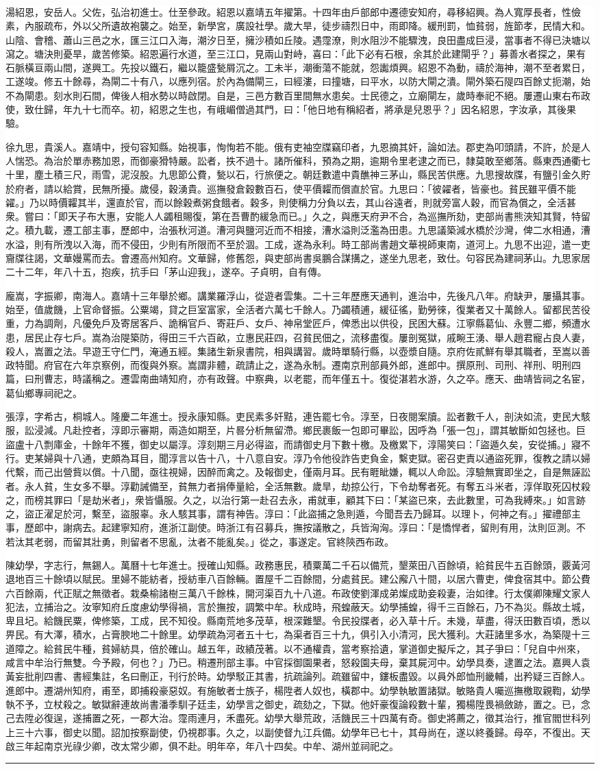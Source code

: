 湯紹恩，安岳人。父佐，弘治初進士。仕至參政。紹恩以嘉靖五年擢第。十四年由戶部郎中遷德安知府，尋移紹興。為人寬厚長者，性儉素，內服疏布，外以父所遺故袍襲之。始至，新學宮，廣設社學。歲大旱，徒步禱烈日中，雨即降。緩刑罰，恤貧弱，旌節孝，民情大和。山陰、會稽、蕭山三邑之水，匯三江口入海，潮汐日至，擁沙積如丘陵。遇霪潦，則水阻沙不能驟洩，良田盡成巨浸，當事者不得已決塘以瀉之。塘決則憂旱，歲苦修築。紹恩遍行水道，至三江口，見兩山對峙，喜曰：「此下必有石根，余其於此建閘乎？」募善水者探之，果有石脈橫亘兩山間，遂興工。先投以鐵石，繼以籠盛甃屑沉之。工未半，潮衝蕩不能就，怨讟煩興。紹恩不為動，禱於海神，潮不至者累日，工遂竣。修五十餘尋，為閘二十有八，以應列宿。於內為備閘三，曰經漊，曰撞塘，曰平水，以防大閘之潰。閘外築石隄四百餘丈扼潮，始不為閘患。刻水則石間，俾後人相水勢以時啟閉。自是，三邑方數百里間無水患矣。士民德之，立廟閘左，歲時奉祀不絕。屢遷山東右布政使，致仕歸，年九十七而卒。初，紹恩之生也，有峨嵋僧過其門，曰：「他日地有稱紹者，將承是兒恩乎？」因名紹恩，字汝承，其後果驗。

徐九思，貴溪人。嘉靖中，授句容知縣。始視事，恂恂若不能。俄有吏袖空牒竊印者，九恩摘其奸，論如法。郡吏為叩頭請，不許，於是人人惴恐。為治於單赤務加恩，而御豪猾特嚴。訟者，抶不過十。諸所催科，預為之期，逾期令里老逮之而已，隸莫敢至鄉落。縣東西通衢七十里，塵土積三尺，雨雪，泥沒股。九思節公費，甃以石，行旅便之。朝廷數遣中貴醮神三茅山，縣民苦供應。九思搜故牒，有鹽引金久貯於府者，請以給賞，民無所擾。歲侵，穀湧貴。巡撫發倉穀數百石，使平價糶而償直於官。九思曰：「彼糴者，皆豪也。貧民雖平價不能糴。」乃以時價糶其半，還直於官，而以餘穀煮粥食餓者。穀多，則使稱力分負以去，其山谷遠者，則就旁富人穀，而官為償之，全活甚衆。嘗曰：「即天子布大惠，安能人人蠲租賜復，第在吾曹酌緩急而已。」久之，與應天府尹不合，為巡撫所劾，吏部尚書熊浹知其賢，特留之。積九載，遷工部主事，歷郎中，治張秋河道。漕河與鹽河近而不相接，漕水溢則泛濫為田患。九思議築減水橋於沙灣，俾二水相通，漕水溢，則有所洩以入海，而不侵田，少則有所限而不至於涸。工成，遂為永利。時工部尚書趙文華視師東南，道河上。九思不出迎，遣一吏齎牒往謁，文華嫚罵而去。會遷高州知府。文華歸，修舊怨，與吏部尚書吳鵬合謀搆之，遂坐九思老，致仕。句容民為建祠茅山。九思家居二十二年，年八十五，抱疾，抗手曰「茅山迎我」，遂卒。子貞明，自有傳。

龐嵩，字振卿，南海人。嘉靖十三年舉於鄉。講業羅浮山，從遊者雲集。二十三年歷應天通判，進治中，先後凡八年。府缺尹，屢攝其事。始至，值歲饑，上官命督振。公粟竭，貸之巨室富家，全活者六萬七千餘人。乃蠲積逋，緩征徭，勤勞徠，復業者又十萬餘人。留都民苦役重，力為調劑，凡優免戶及寄居客戶、詭稱官戶、寄莊戶、女戶、神帛堂匠戶，俾悉出以供役，民困大蘇。江寧縣葛仙、永豐二鄉，頻遭水患，居民止存七戶。嵩為治隄築防，得田三千六百畝，立惠民莊四，召貧民佃之，流移盡復。屢剖冤獄，戚畹王湧、舉人趙君寵占良人妻，殺人，嵩置之法。早遊王守仁門，淹通五經。集諸生新泉書院，相與講習。歲時單騎行縣，以壺漿自隨。京府佐貳鮮有舉其職者，至嵩以善政特聞。府官在六年京察例，而復與外察。嵩謂非體，疏請止之，遂為永制。遷南京刑部員外郎，進郎中。撰原刑、司刑、祥刑、明刑四篇，曰刑曹志，時議稱之。遷雲南曲靖知府，亦有政聲。中察典，以老罷，而年僅五十。復從湛若水游，久之卒。應天、曲靖皆祠之名宦，葛仙鄉專祠祀之。

張淳，字希古，桐城人。隆慶二年進士。授永康知縣。吏民素多奸黠，連告罷七令。淳至，日夜閱案牘。訟者數千人，剖決如流，吏民大駭服，訟浸減。凡赴控者，淳即示審期，兩造如期至，片晷分析無留滯。鄉民裹飯一包即可畢訟，因呼為「張一包」，謂其敏斷如包拯也。巨盜盧十八剽庫金，十餘年不獲，御史以屬淳。淳刻期三月必得盜，而請御史月下數十檄。及檄累下，淳陽笑曰：「盜遁久矣，安從捕。」寢不行。吏某婦與十八通，吏頗為耳目，聞淳言以告十八，十八意自安。淳乃令他役詐告吏負金，繫吏獄。密召吏責以通盜死罪，復教之請以婦代繫，而己出營貲以償。十八聞，亟往視婦，因醉而禽之。及報御史，僅兩月耳。民有睚眦嫌，輒以人命訟。淳驗無實即坐之，自是無誣訟者。永人貧，生女多不舉。淳勸誡備至，貧無力者捐俸量給，全活無數。歲旱，劫掠公行，下令劫奪者死。有奪五斗米者，淳佯取死囚杖殺之，而榜其罪曰「是劫米者」，衆皆懾服。久之，以治行第一赴召去永，甫就車，顧其下曰：「某盜已來，去此數里，可為我縛來。」如言跡之，盜正濯足於河，繫至，盜服辜。永人駭其事，謂有神告。淳曰：「此盜捕之急則遁，今聞吾去乃歸耳。以理卜，何神之有。」擢禮部主事，歷郎中，謝病去。起建寧知府，進浙江副使。時浙江有召募兵，撫按議散之，兵皆洶洶。淳曰：「是憍悍者，留則有用，汰則叵測。不若汰其老弱，而留其壯勇，則留者不思亂，汰者不能亂矣。」從之，事遂定。官終陝西布政。

陳幼學，字志行，無錫人。萬曆十七年進士。授確山知縣。政務惠民，積粟萬二千石以備荒，墾萊田八百餘頃，給貧民牛五百餘頭，覈黃河退地百三十餘頃以賦民。里婦不能紡者，授紡車八百餘輛。置屋千二百餘間，分處貧民。建公廨八十間，以居六曹吏，俾食宿其中。節公費六百餘兩，代正賦之無徵者。栽桑榆諸樹三萬八千餘株，開河渠百九十八道。布政使劉渾成弟燦成助妾殺妻，治如律。行太僕卿陳耀文家人犯法，立捕治之。汝寧知府丘度慮幼學得禍，言於撫按，調繁中牟。秋成時，飛蝗蔽天。幼學捕蝗，得千三百餘石，乃不為災。縣故土城，卑且圮。給饑民粟，俾修築，工成，民不知役。縣南荒地多茂草，根深難墾。令民投牒者，必入草十斤。未幾，草盡，得沃田數百頃，悉以畀民。有大澤，積水，占膏腴地二十餘里。幼學疏為河者五十七，為渠者百三十九，俱引入小清河，民大獲利。大莊諸里多水，為築隄十三道障之。給貧民牛種，貧婦紡具，倍於確山。越五年，政績茂著。以不通權貴，當考察拾遺，掌道御史擬斥之，其子爭曰：「兒自中州來，咸言中牟治行無雙。今予殿，何也？」乃已。稍遷刑部主事。中官採御園果者，怒殺園夫母，棄其屍河中。幼學具奏，逮置之法。嘉興人袁黃妄批削四書、書經集註，名曰刪正，刊行於時。幼學駁正其書，抗疏論列。疏雖留中，鏤板盡毀。以員外郎恤刑畿輔，出矜疑三百餘人。進郎中。遷湖州知府，甫至，即捕殺豪惡奴。有施敏者士族子，楊陞者人奴也，橫郡中。幼學執敏置諸獄。敏賂貴人囑巡撫檄取親鞫，幼學執不予，立杖殺之。敏獄辭連故尚書潘季馴子廷圭，幼學言之御史，疏劾之，下獄。他奸豪復論殺數十輩，獨楊陞畏禍斂跡，置之。已，念己去陞必復逞，遂捕置之死，一郡大治。霪雨連月，禾盡死。幼學大舉荒政，活饑民三十四萬有奇。御史將薦之，徵其治行，推官閻世科列上三十六事，御史以聞。詔加按察副使，仍視郡事。久之，以副使督九江兵備。幼學年已七十，其母尚在，遂以終養歸。母卒，不復出。天啟三年起南京光祿少卿，改太常少卿，俱不赴。明年卒，年八十四矣。中牟、湖州並祠祀之。

* * *

